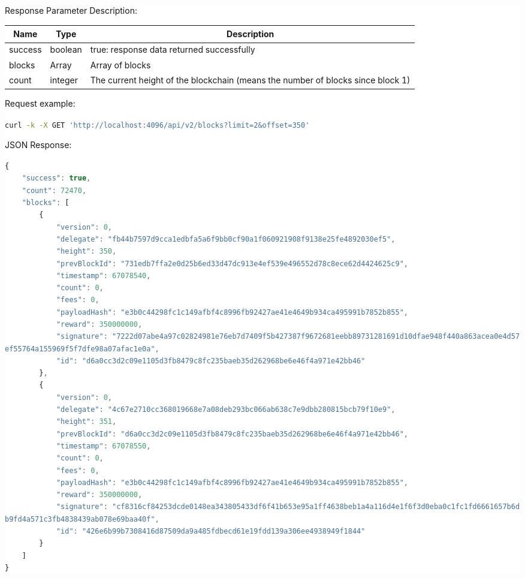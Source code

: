 Response Parameter Description:     

|Name  |Type  |Description  |
|------ |-----  |----              |
|success|boolean  |true: response data returned successfully  |
|blocks|Array  |Array of blocks  |
|count|integer|The current height of the blockchain (means the number of blocks since block 1)  |


Request example:     
```bash   
curl -k -X GET 'http://localhost:4096/api/v2/blocks?limit=2&offset=350'   
```

JSON Response:  
```js  
{
    "success": true,
    "count": 72470,
    "blocks": [
        {
            "version": 0,
            "delegate": "fb44b7597d9cca1edbfa5a6f9bb0cf90a1f060921908f9138e25fe4892030ef5",
            "height": 350,
            "prevBlockId": "731edb7ffa2e0d25b6ed33d47dc913e4ef539e496552d78c8ece62d4424625c9",
            "timestamp": 67078540,
            "count": 0,
            "fees": 0,
            "payloadHash": "e3b0c44298fc1c149afbf4c8996fb92427ae41e4649b934ca495991b7852b855",
            "reward": 350000000,
            "signature": "7222d07abe4a97c02824981e76eb7d7409f5b427387f9672681eebb89731281691d10dfae948f440a863acea0e4d57ef55764a155969f5f7dfe98a07afac1e0a",
            "id": "d6a0cc3d2c09e1105d3fb8479c8fc235baeb35d262968be6e46f4a971e42bb46"
        },
        {
            "version": 0,
            "delegate": "4c67e2710cc368019668e7a08deb293bc066ab638c7e9dbb280815bcb79f10e9",
            "height": 351,
            "prevBlockId": "d6a0cc3d2c09e1105d3fb8479c8fc235baeb35d262968be6e46f4a971e42bb46",
            "timestamp": 67078550,
            "count": 0,
            "fees": 0,
            "payloadHash": "e3b0c44298fc1c149afbf4c8996fb92427ae41e4649b934ca495991b7852b855",
            "reward": 350000000,
            "signature": "cf8316cf84253dcde0148ea343805433df6f41b653e95a1ff4638beb1a4a116d4e1f6f3d0eba0c1fc1fd6661657b6db9fd4a571c3fb4838439ab078e69baa40f",
            "id": "426e6b99b7308416d87509da9a485fdbecd61e19fdd139a306ee4938949f1844"
        }
    ]
}
```
